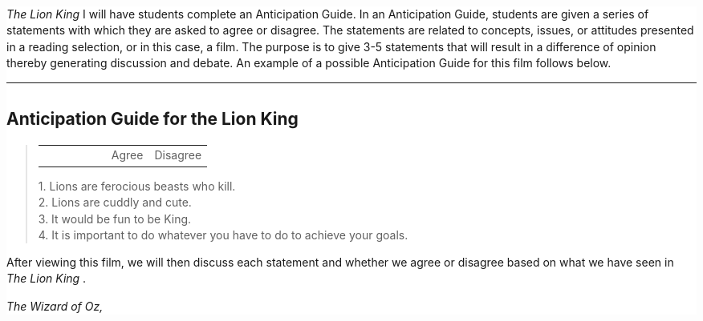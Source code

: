 <i>
The Lion King
</i>
I will have students complete an Anticipation Guide. In an Anticipation Guide, students are given a series of statements with which they are asked to agree or disagree. The statements are related to concepts, issues, or attitudes presented in a reading selection, or in this case, a film. The purpose is to give 3-5 statements that will result in a difference of opinion thereby generating discussion and debate. An example of a possible Anticipation Guide for this film follows below.
<hr/>
<h2>
Anticipation Guide for the Lion King
</h2>
<blockquote>
<dl>
<table border="0">
<tr>
<td>
</td>
<td>
</td>
<td>
</td>
<td>
</td>
<td>
</td>
<td>
</td>
<td>
Agree
</td>
<td>
Disagree
</td>
</tr>
</table>
<dt>
1. Lions are ferocious beasts who kill.
<dt>
2. Lions are cuddly and cute.
<dt>
3. It would be fun to be King.
<dt>
4. It is important to do whatever you have to do to achieve your goals.
</dt>
</dt>
</dt>
</dt>
</dl>
</blockquote>
After viewing this film, we will then discuss each statement and whether we agree or disagree based on what we have seen in
<i>
The Lion King
</i>
.
<p>
<i>
The Wizard of Oz,
</i>